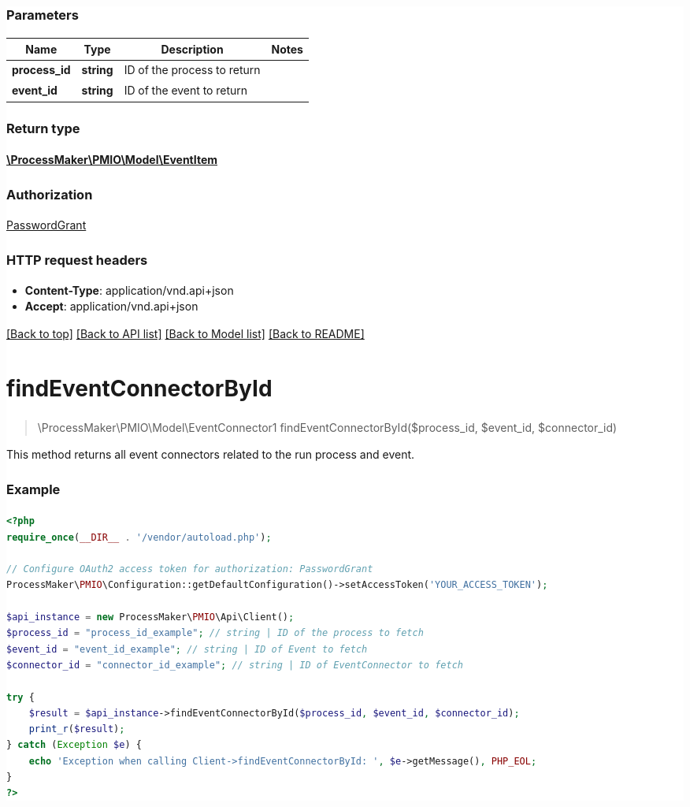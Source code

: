 ### Parameters

Name | Type | Description  | Notes
------------- | ------------- | ------------- | -------------
 **process_id** | **string**| ID of the process to return |
 **event_id** | **string**| ID of the event to return |

### Return type

[**\ProcessMaker\PMIO\Model\EventItem**](../Model/EventItem.md)

### Authorization

[PasswordGrant](../../README.md#PasswordGrant)

### HTTP request headers

 - **Content-Type**: application/vnd.api+json
 - **Accept**: application/vnd.api+json

[[Back to top]](#) [[Back to API list]](../../README.md#documentation-for-api-endpoints) [[Back to Model list]](../../README.md#documentation-for-models) [[Back to README]](../../README.md)

# **findEventConnectorById**
> \ProcessMaker\PMIO\Model\EventConnector1 findEventConnectorById($process_id, $event_id, $connector_id)



This method returns all event connectors related to the run process and event.

### Example
```php
<?php
require_once(__DIR__ . '/vendor/autoload.php');

// Configure OAuth2 access token for authorization: PasswordGrant
ProcessMaker\PMIO\Configuration::getDefaultConfiguration()->setAccessToken('YOUR_ACCESS_TOKEN');

$api_instance = new ProcessMaker\PMIO\Api\Client();
$process_id = "process_id_example"; // string | ID of the process to fetch
$event_id = "event_id_example"; // string | ID of Event to fetch
$connector_id = "connector_id_example"; // string | ID of EventConnector to fetch

try {
    $result = $api_instance->findEventConnectorById($process_id, $event_id, $connector_id);
    print_r($result);
} catch (Exception $e) {
    echo 'Exception when calling Client->findEventConnectorById: ', $e->getMessage(), PHP_EOL;
}
?>
```
